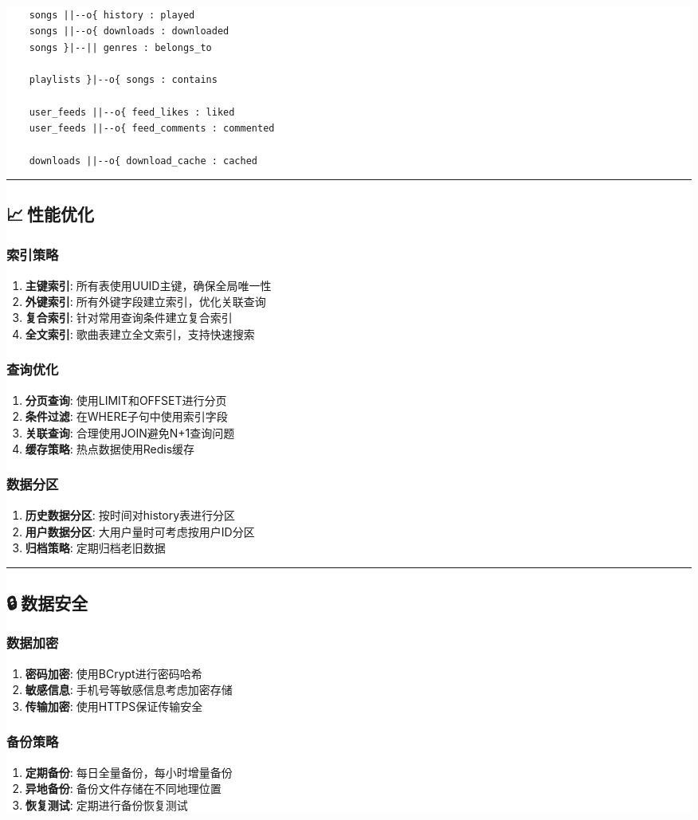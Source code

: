 ```mermaid
    songs ||--o{ history : played
    songs ||--o{ downloads : downloaded
    songs }|--|| genres : belongs_to
    
    playlists }|--o{ songs : contains
    
    user_feeds ||--o{ feed_likes : liked
    user_feeds ||--o{ feed_comments : commented
    
    downloads ||--o{ download_cache : cached
```

---

## 📈 性能优化

### 索引策略

1. **主键索引**: 所有表使用UUID主键，确保全局唯一性
2. **外键索引**: 所有外键字段建立索引，优化关联查询
3. **复合索引**: 针对常用查询条件建立复合索引
4. **全文索引**: 歌曲表建立全文索引，支持快速搜索

### 查询优化

1. **分页查询**: 使用LIMIT和OFFSET进行分页
2. **条件过滤**: 在WHERE子句中使用索引字段
3. **关联查询**: 合理使用JOIN避免N+1查询问题
4. **缓存策略**: 热点数据使用Redis缓存

### 数据分区

1. **历史数据分区**: 按时间对history表进行分区
2. **用户数据分区**: 大用户量时可考虑按用户ID分区
3. **归档策略**: 定期归档老旧数据

---

## 🔒 数据安全

### 数据加密

1. **密码加密**: 使用BCrypt进行密码哈希
2. **敏感信息**: 手机号等敏感信息考虑加密存储
3. **传输加密**: 使用HTTPS保证传输安全

### 备份策略

1. **定期备份**: 每日全量备份，每小时增量备份
2. **异地备份**: 备份文件存储在不同地理位置
3. **恢复测试**: 定期进行备份恢复测试

